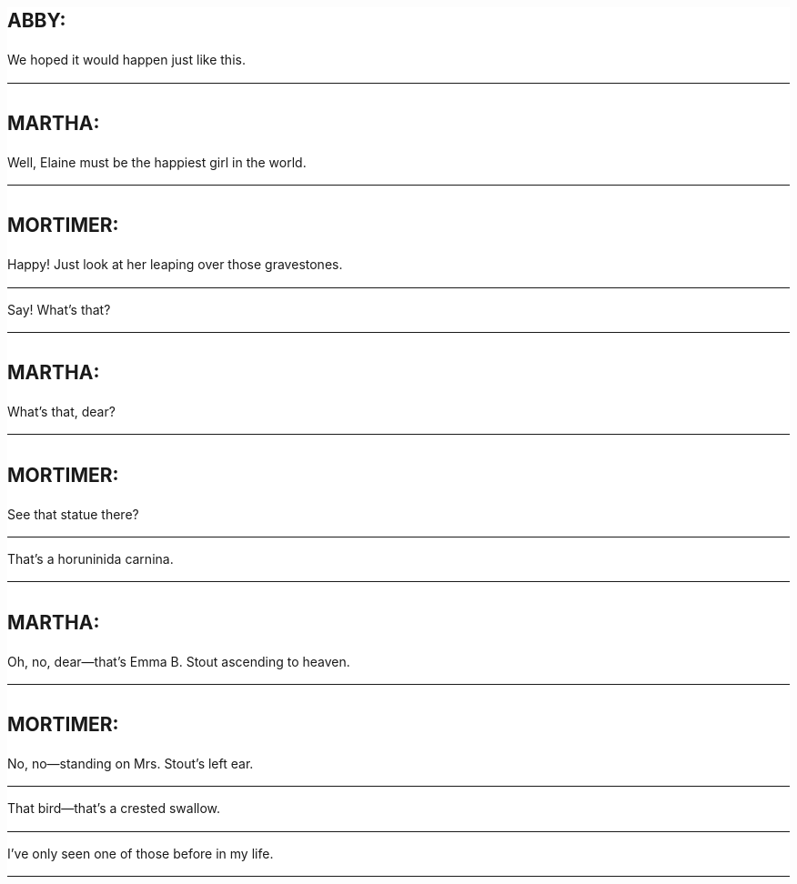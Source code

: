 
## ABBY: 
We hoped it would happen just like this.

---

## MARTHA:
Well, Elaine must be the happiest girl in the world. 

---

## MORTIMER:
Happy! Just look at her leaping over those gravestones.

---

Say! What’s that?

---

## MARTHA:
What’s that, dear?

---

## MORTIMER:
See that statue there?

---

That’s a horuninida carnina.

---

## MARTHA:
Oh, no, dear—that’s Emma B. Stout ascending to heaven.

---

## MORTIMER:
No, no—standing on Mrs. Stout’s left ear.

---

That bird—that’s a crested swallow.

---

I’ve only seen one of those before in my life.

---
